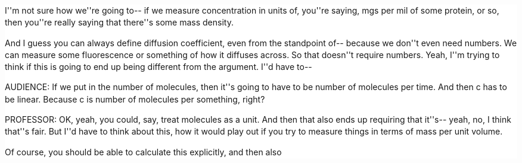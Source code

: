   <span m="1042790">I''m</span> <span m="1044060">not</span> <span m="1044240">sure</span>
  <span m="1044550">how</span> <span m="1044750">we''re</span> <span m="1044839">going</span>
  <span m="1044960">to--</span> <span m="1045920">if</span> <span m="1046099">we</span>
  <span m="1046180">measure</span> <span m="1046400">concentration</span> <span m="1047050">in</span>
  <span m="1047180">units</span> <span m="1047460">of,</span> <span m="1047810">you''re</span>
  <span m="1047910">saying,</span> <span m="1049130">mgs</span> <span m="1049360">per</span>
  <span m="1049530">mil</span> <span m="1049860">of</span> <span m="1049930">some</span>
  <span m="1050130">protein,</span> <span m="1050730">or</span> <span m="1050860">so,</span>
  <span m="1051500">then</span> <span m="1052580">you''re</span> <span m="1052790">really</span>
  <span m="1053280">saying</span> <span m="1053560">that</span> <span m="1053850">there''s</span>
  <span m="1054090">some</span> <span m="1054140">mass</span> <span m="1054600">density.</span></p><p><span
  m="1058020">And</span> <span m="1059330">I</span> <span m="1059430">guess</span>
  <span m="1059590">you</span> <span m="1059650">can</span> <span m="1059750">always</span>
  <span m="1060050">define</span> <span m="1060570">diffusion</span> <span m="1061150">coefficient,</span>
  <span m="1064480">even</span> <span m="1064840">from</span> <span m="1064970">the</span>
  <span m="1065170">standpoint</span> <span m="1065990">of--</span> <span m="1067900">because</span>
  <span m="1068050">we</span> <span m="1068110">don''t</span> <span m="1068210">even</span>
  <span m="1068310">need</span> <span m="1068470">numbers.</span> <span m="1069570">We</span>
  <span m="1069680">can</span> <span m="1069790">measure</span> <span m="1071790">some</span>
  <span m="1072590">fluorescence</span> <span m="1073160">or</span> <span m="1073210">something</span>
  <span m="1073750">of</span> <span m="1073810">how</span> <span m="1073833">it</span>
  <span m="1073856">diffuses</span> <span m="1074350">across.</span> <span m="1074850">So</span>
  <span m="1074930">that</span> <span m="1075060">doesn''t</span> <span m="1075460">require</span>
  <span m="1075900">numbers.</span> <span m="1077670">Yeah,</span> <span m="1077780">I''m</span>
  <span m="1077880">trying</span> <span m="1078060">to</span> <span m="1078170">think</span>
  <span m="1078210">if</span> <span m="1078250">this</span> <span m="1078370">is</span>
  <span m="1078430">going</span> <span m="1078550">to</span> <span m="1078610">end</span>
  <span m="1078710">up</span> <span m="1078800">being</span> <span m="1079010">different</span>
  <span m="1079390">from</span> <span m="1079680">the</span> <span m="1080130">argument.</span>
  <span m="1083710">I''d</span> <span m="1084130">have</span> <span m="1084250">to--</span></p><p><span
  m="1086368">AUDIENCE: If</span> <span m="1086850">we</span> <span m="1087332">put
  in the</span> <span m="1087814">number of</span> <span m="1088300">molecules,</span>
  <span m="1088620">then</span> <span m="1089028">it''s going</span> <span m="1089436">to</span>
  <span m="1089572">have</span> <span m="1089708">to</span> <span m="1089844">be</span>
  <span m="1090252">number of molecules</span> <span m="1090660">per time.</span>
  <span m="1090880">And then</span> <span m="1091150">c</span> <span m="1091420">has</span>
  <span m="1091870">to be</span> <span m="1092870">linear.</span> <span m="1093370">Because</span>
  <span m="1093861">c</span> <span m="1094352">is</span> <span m="1094843">number
  of</span> <span m="1095334">molecules</span> <span m="1095825">per</span> <span
  m="1096316">something,</span> <span m="1096807">right?</span></p><p><span m="1098780">PROFESSOR:
  OK, yeah,</span> <span m="1102340">you</span> <span m="1102470">could,</span> <span
  m="1102650">say,</span> <span m="1102910">treat</span> <span m="1103160">molecules</span>
  <span m="1103660">as</span> <span m="1104240">a</span> <span m="1104270">unit.</span>
  <span m="1104770">And</span> <span m="1104920">then</span> <span m="1105050">that</span>
  <span m="1105190">also</span> <span m="1105460">ends</span> <span m="1105660">up</span>
  <span m="1106280">requiring</span> <span m="1106760">that</span> <span m="1106880">it''s--</span>
  <span m="1108230">yeah, no,</span> <span m="1108500">I</span> <span m="1108550">think</span>
  <span m="1108690">that''s</span> <span m="1109040">fair.</span> <span m="1112360">But</span>
  <span m="1112640">I''d</span> <span m="1112870">have to</span> <span m="1113030">think</span>
  <span m="1113230">about</span> <span m="1113380">this,</span> <span m="1114000">how</span>
  <span m="1114420">it</span> <span m="1114580">would</span> <span m="1114640">play</span>
  <span m="1114785">out</span> <span m="1114930">if you</span> <span m="1115010">try
  to</span> <span m="1115150">measure</span> <span m="1115330">things</span> <span
  m="1115620">in terms</span> <span m="1115860">of</span> <span m="1116290">mass per
  unit</span> <span m="1116890">volume.</span></p><p><span m="1120990">Of</span> <span
  m="1121080">course,</span> <span m="1122150">you</span> <span m="1122280">should</span>
  <span m="1122490">be</span> <span m="1122560">able</span> <span m="1122690">to</span>
  <span m="1122750">calculate</span> <span m="1123160">this</span> <span m="1123580">explicitly,</span>
  <span m="1124360">and</span> <span m="1124450">then</span> <span m="1124630">also</span>
